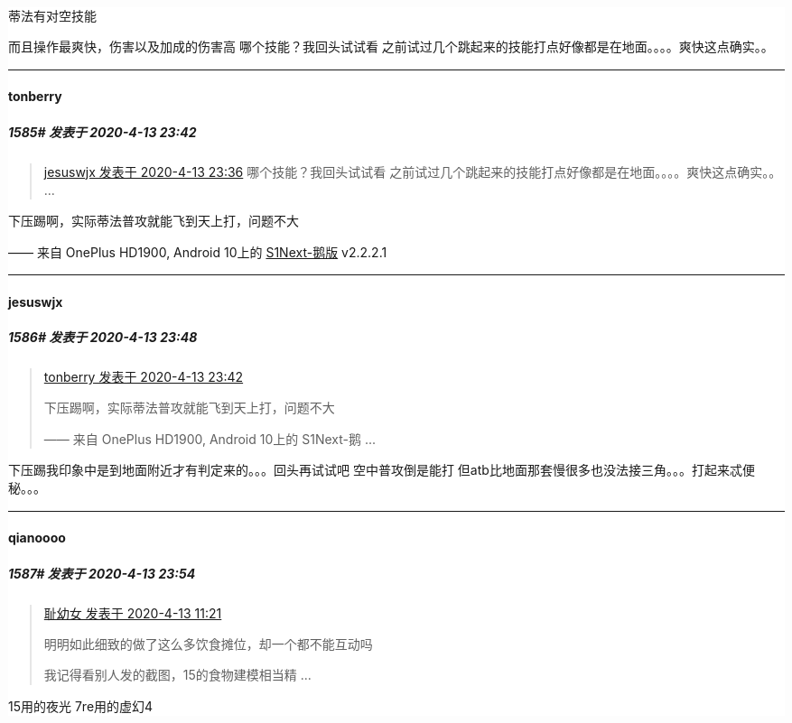 蒂法有对空技能

而且操作最爽快，伤害以及加成的伤害高</blockquote>
哪个技能？我回头试试看 之前试过几个跳起来的技能打点好像都是在地面。。。。爽快这点确实。。







*****

####  tonberry  
##### 1585#       发表于 2020-4-13 23:42



<blockquote><a href="httphttps://bbs.saraba1st.com/2b/forum.php?mod=redirect&amp;goto=findpost&amp;pid=47070733&amp;ptid=1922375" target="_blank">jesuswjx 发表于 2020-4-13 23:36</a>
哪个技能？我回头试试看 之前试过几个跳起来的技能打点好像都是在地面。。。。爽快这点确实。。 ...</blockquote>
下压踢啊，实际蒂法普攻就能飞到天上打，问题不大

—— 来自 OnePlus HD1900, Android 10上的 [S1Next-鹅版](https://github.com/ykrank/S1-Next/releases) v2.2.2.1







*****

####  jesuswjx  
##### 1586#       发表于 2020-4-13 23:48



<blockquote><a href="httphttps://bbs.saraba1st.com/2b/forum.php?mod=redirect&amp;goto=findpost&amp;pid=47070793&amp;ptid=1922375" target="_blank">tonberry 发表于 2020-4-13 23:42</a>

下压踢啊，实际蒂法普攻就能飞到天上打，问题不大


—— 来自 OnePlus HD1900, Android 10上的 S1Next-鹅 ...</blockquote>
下压踢我印象中是到地面附近才有判定来的。。。回头再试试吧 空中普攻倒是能打 但atb比地面那套慢很多也没法接三角。。。打起来忒便秘。。。







*****

####  qianoooo  
##### 1587#       发表于 2020-4-13 23:54



<blockquote><a href="httphttps://bbs.saraba1st.com/2b/forum.php?mod=redirect&amp;goto=findpost&amp;pid=47070595&amp;ptid=1922375" target="_blank">耻幼女 发表于 2020-4-13 11:21</a>

明明如此细致的做了这么多饮食摊位，却一个都不能互动吗

我记得看别人发的截图，15的食物建模相当精 ...</blockquote>
15用的夜光 7re用的虚幻4
